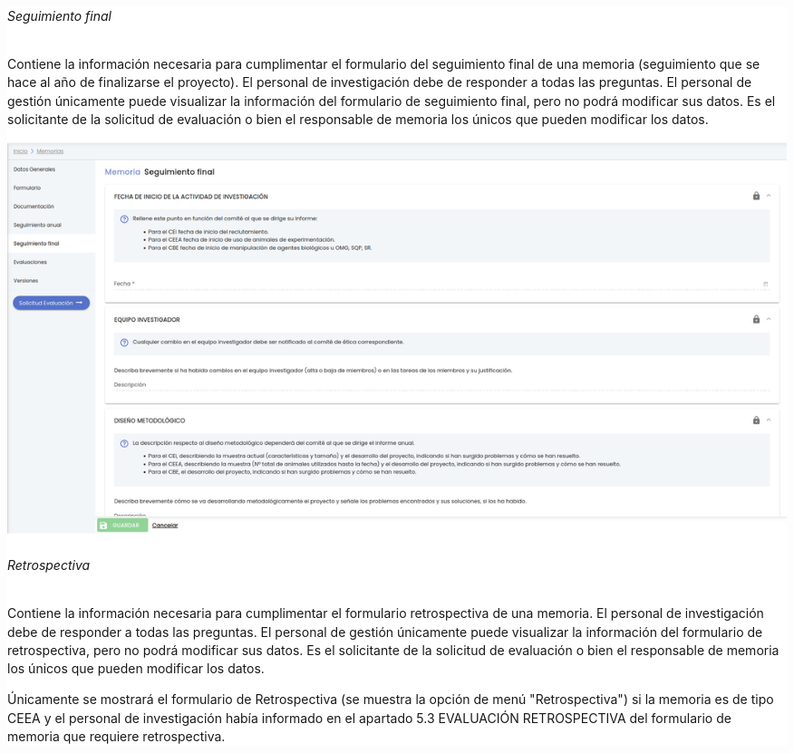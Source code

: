 ###### Seguimiento final

Contiene la información necesaria para cumplimentar el formulario del seguimiento final de una memoria (seguimiento que se hace al año de finalizarse el proyecto). El personal de investigación debe de responder a todas las preguntas. El personal de gestión únicamente puede visualizar la información del formulario de seguimiento final, pero no podrá modificar sus datos. Es el solicitante de la solicitud de evaluación o bien el responsable de memoria los únicos que pueden modificar los datos.

![](/attachments/597853564/597880450.png)

###### Retrospectiva

Contiene la información necesaria para cumplimentar el formulario retrospectiva de una memoria. El personal de investigación debe de responder a todas las preguntas. El personal de gestión únicamente puede visualizar la información del formulario de retrospectiva, pero no podrá modificar sus datos. Es el solicitante de la solicitud de evaluación o bien el responsable de memoria los únicos que pueden modificar los datos.

Únicamente se mostrará el formulario de Retrospectiva (se muestra la opción de menú "Retrospectiva") si la memoria es de tipo CEEA y el personal de investigación había informado en el apartado 5\.3 EVALUACIÓN RETROSPECTIVA del formulario de memoria que requiere retrospectiva.  

